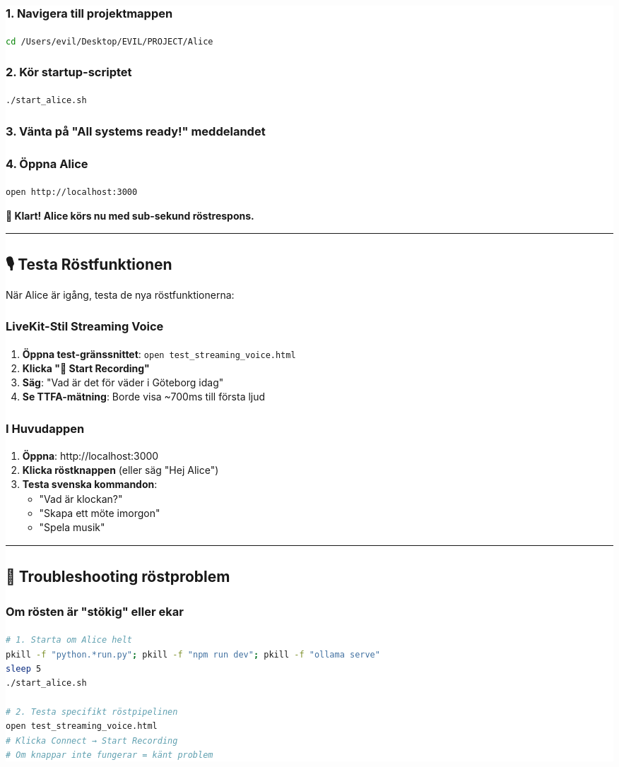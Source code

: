 ### 1. Navigera till projektmappen
```bash
cd /Users/evil/Desktop/EVIL/PROJECT/Alice
```

### 2. Kör startup-scriptet
```bash
./start_alice.sh
```

### 3. Vänta på "All systems ready!" meddelandet

### 4. Öppna Alice
```bash
open http://localhost:3000
```

**🎉 Klart! Alice körs nu med sub-sekund röstrespons.**

---

## 🎙️ **Testa Röstfunktionen**

När Alice är igång, testa de nya röstfunktionerna:

### LiveKit-Stil Streaming Voice
1. **Öppna test-gränssnittet**: `open test_streaming_voice.html`
2. **Klicka "🎤 Start Recording"**
3. **Säg**: "Vad är det för väder i Göteborg idag"
4. **Se TTFA-mätning**: Borde visa ~700ms till första ljud

### I Huvudappen
1. **Öppna**: http://localhost:3000
2. **Klicka röstknappen** (eller säg "Hej Alice")
3. **Testa svenska kommandon**: 
   - "Vad är klockan?"
   - "Skapa ett möte imorgon"
   - "Spela musik"

---

## 🔧 **Troubleshooting röstproblem**

### Om rösten är "stökig" eller ekar
```bash
# 1. Starta om Alice helt
pkill -f "python.*run.py"; pkill -f "npm run dev"; pkill -f "ollama serve"
sleep 5
./start_alice.sh

# 2. Testa specifikt röstpipelinen
open test_streaming_voice.html
# Klicka Connect → Start Recording
# Om knappar inte fungerar = känt problem
```
